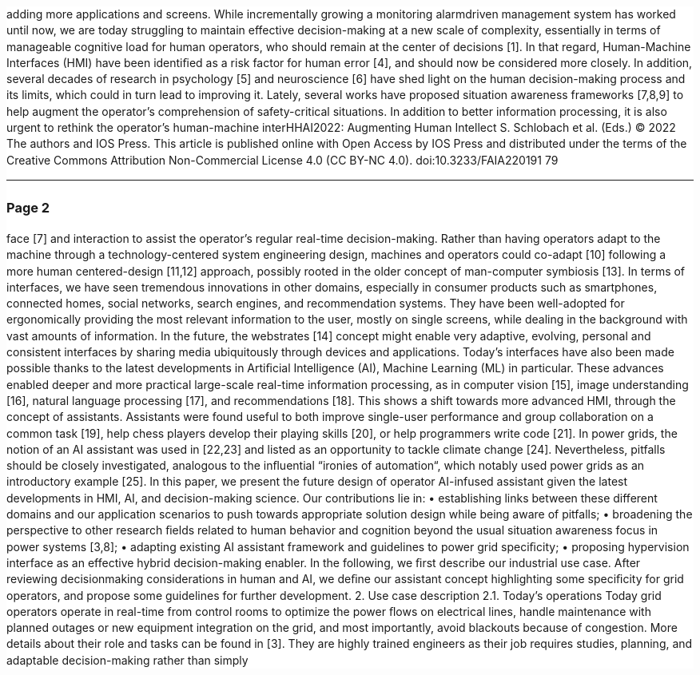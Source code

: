 adding more applications and screens. While incrementally growing a monitoring alarmdriven management system has worked until now, we are today struggling to maintain
effective decision-making at a new scale of complexity, essentially in terms of manageable cognitive load for human operators, who should remain at the center of decisions
[1]. In that regard, Human-Machine Interfaces (HMI) have been identiﬁed as a risk factor for human error [4], and should now be considered more closely. In addition, several
decades of research in psychology [5] and neuroscience [6] have shed light on the human
decision-making process and its limits, which could in turn lead to improving it.
Lately, several works have proposed situation awareness frameworks [7,8,9] to help
augment the operator’s comprehension of safety-critical situations. In addition to better
information processing, it is also urgent to rethink the operator’s human-machine interHHAI2022: Augmenting Human Intellect
S. Schlobach et al. (Eds.)
© 2022 The authors and IOS Press.
This article is published online with Open Access by IOS Press and distributed under the terms
of the Creative Commons Attribution Non-Commercial License 4.0 (CC BY-NC 4.0).
doi:10.3233/FAIA220191
79

---


### Page 2

face [7] and interaction to assist the operator’s regular real-time decision-making. Rather
than having operators adapt to the machine through a technology-centered system engineering design, machines and operators could co-adapt [10] following a more human
centered-design [11,12] approach, possibly rooted in the older concept of man-computer
symbiosis [13]. In terms of interfaces, we have seen tremendous innovations in other
domains, especially in consumer products such as smartphones, connected homes, social
networks, search engines, and recommendation systems. They have been well-adopted
for ergonomically providing the most relevant information to the user, mostly on single screens, while dealing in the background with vast amounts of information. In the
future, the webstrates [14] concept might enable very adaptive, evolving, personal and
consistent interfaces by sharing media ubiquitously through devices and applications.
Today’s interfaces have also been made possible thanks to the latest developments
in Artiﬁcial Intelligence (AI), Machine Learning (ML) in particular. These advances enabled deeper and more practical large-scale real-time information processing, as in computer vision [15], image understanding [16], natural language processing [17], and recommendations [18]. This shows a shift towards more advanced HMI, through the concept of assistants. Assistants were found useful to both improve single-user performance
and group collaboration on a common task [19], help chess players develop their playing
skills [20], or help programmers write code [21]. In power grids, the notion of an AI
assistant was used in [22,23] and listed as an opportunity to tackle climate change [24].
Nevertheless, pitfalls should be closely investigated, analogous to the inﬂuential “ironies
of automation“, which notably used power grids as an introductory example [25].
In this paper, we present the future design of operator AI-infused assistant given the
latest developments in HMI, AI, and decision-making science. Our contributions lie in:
• establishing links between these different domains and our application scenarios
to push towards appropriate solution design while being aware of pitfalls;
• broadening the perspective to other research ﬁelds related to human behavior and
cognition beyond the usual situation awareness focus in power systems [3,8];
• adapting existing AI assistant framework and guidelines to power grid speciﬁcity;
• proposing hypervision interface as an effective hybrid decision-making enabler.
In the following, we ﬁrst describe our industrial use case. After reviewing decisionmaking considerations in human and AI, we deﬁne our assistant concept highlighting
some speciﬁcity for grid operators, and propose some guidelines for further development.
2. Use case description
2.1. Today’s operations
Today grid operators operate in real-time from control rooms to optimize the power ﬂows
on electrical lines, handle maintenance with planned outages or new equipment integration on the grid, and most importantly, avoid blackouts because of congestion. More details about their role and tasks can be found in [3]. They are highly trained engineers as
their job requires studies, planning, and adaptable decision-making rather than simply
